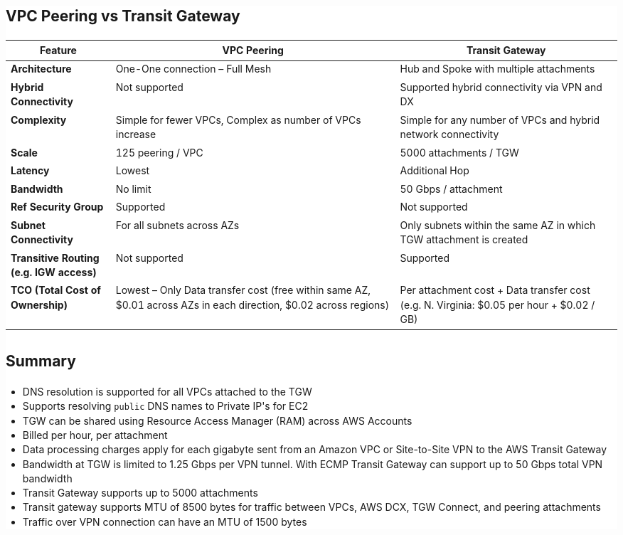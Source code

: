 ## VPC Peering vs Transit Gateway

| Feature                                  | VPC Peering                                                                                                      | Transit Gateway                                                                          |
| ---------------------------------------- | ---------------------------------------------------------------------------------------------------------------- | ---------------------------------------------------------------------------------------- |
| **Architecture**                         | One-One connection – Full Mesh                                                                                   | Hub and Spoke with multiple attachments                                                  |
| **Hybrid Connectivity**                  | Not supported                                                                                                    | Supported hybrid connectivity via VPN and DX                                             |
| **Complexity**                           | Simple for fewer VPCs, Complex as number of VPCs increase                                                        | Simple for any number of VPCs and hybrid network connectivity                            |
| **Scale**                                | 125 peering / VPC                                                                                                | 5000 attachments / TGW                                                                   |
| **Latency**                              | Lowest                                                                                                           | Additional Hop                                                                           |
| **Bandwidth**                            | No limit                                                                                                         | 50 Gbps / attachment                                                                     |
| **Ref Security Group**                   | Supported                                                                                                        | Not supported                                                                            |
| **Subnet Connectivity**                  | For all subnets across AZs                                                                                       | Only subnets within the same AZ in which TGW attachment is created                       |
| **Transitive Routing (e.g. IGW access)** | Not supported                                                                                                    | Supported                                                                                |
| **TCO (Total Cost of Ownership)**        | Lowest – Only Data transfer cost (free within same AZ, $0.01 across AZs in each direction, $0.02 across regions) | Per attachment cost + Data transfer cost (e.g. N. Virginia: $0.05 per hour + $0.02 / GB) |

## Summary

- DNS resolution is supported for all VPCs attached to the TGW
- Supports resolving `public` DNS names to Private IP's for EC2
- TGW can be shared using Resource Access Manager (RAM) across AWS Accounts
- Billed per hour, per attachment
- Data processing charges apply for each gigabyte sent from an Amazon VPC or Site-to-Site VPN to the AWS Transit Gateway
- Bandwidth at TGW is limited to 1.25 Gbps per VPN tunnel. With ECMP Transit Gateway can support up to 50 Gbps total VPN bandwidth
- Transit Gateway supports up to 5000 attachments
- Transit gateway supports MTU of 8500 bytes for traffic between VPCs, AWS DCX, TGW Connect, and peering attachments
- Traffic over VPN connection can have an MTU of 1500 bytes